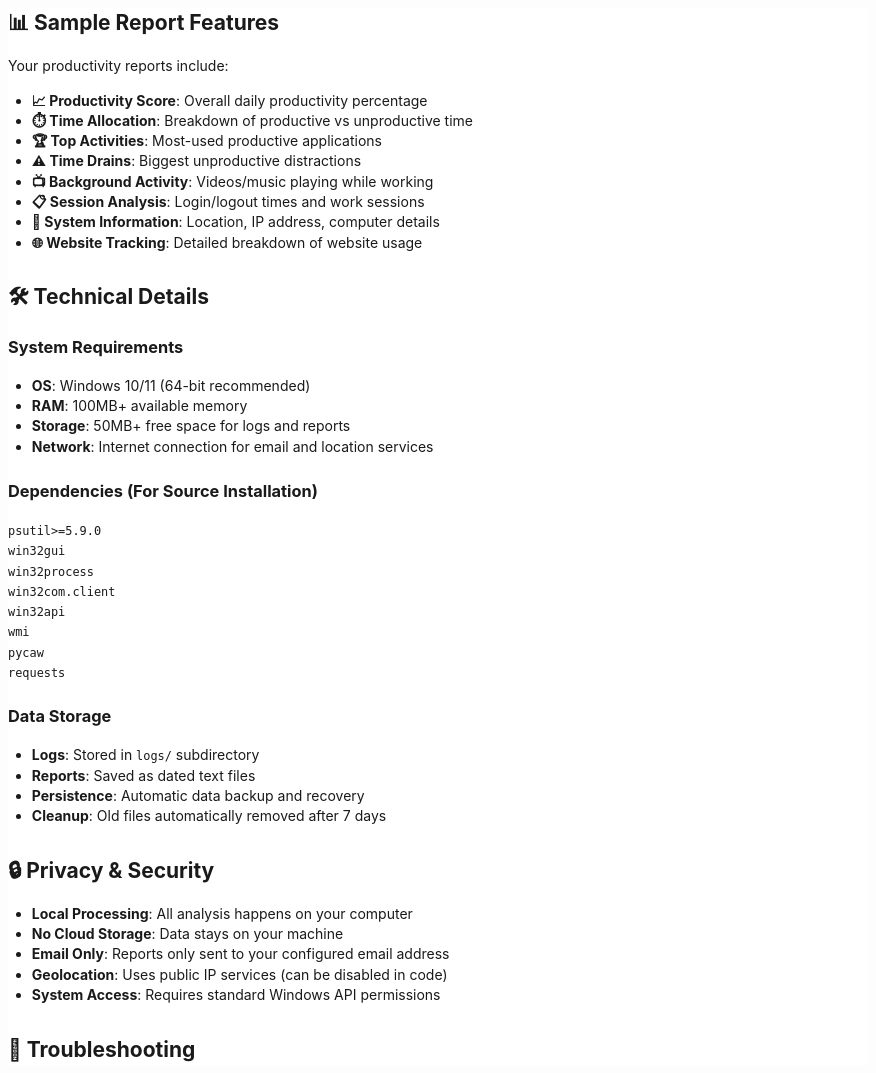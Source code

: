 ## 📊 Sample Report Features

Your productivity reports include:

- **📈 Productivity Score**: Overall daily productivity percentage
- **⏱️ Time Allocation**: Breakdown of productive vs unproductive time
- **🏆 Top Activities**: Most-used productive applications
- **⚠️ Time Drains**: Biggest unproductive distractions
- **📺 Background Activity**: Videos/music playing while working
- **📋 Session Analysis**: Login/logout times and work sessions
- **👤 System Information**: Location, IP address, computer details
- **🌐 Website Tracking**: Detailed breakdown of website usage

## 🛠️ Technical Details

### System Requirements
- **OS**: Windows 10/11 (64-bit recommended)
- **RAM**: 100MB+ available memory
- **Storage**: 50MB+ free space for logs and reports
- **Network**: Internet connection for email and location services

### Dependencies (For Source Installation)
```
psutil>=5.9.0
win32gui
win32process
win32com.client
win32api
wmi
pycaw
requests
```

### Data Storage
- **Logs**: Stored in `logs/` subdirectory
- **Reports**: Saved as dated text files
- **Persistence**: Automatic data backup and recovery
- **Cleanup**: Old files automatically removed after 7 days

## 🔒 Privacy & Security

- **Local Processing**: All analysis happens on your computer
- **No Cloud Storage**: Data stays on your machine
- **Email Only**: Reports only sent to your configured email address
- **Geolocation**: Uses public IP services (can be disabled in code)
- **System Access**: Requires standard Windows API permissions

## 🐛 Troubleshooting
